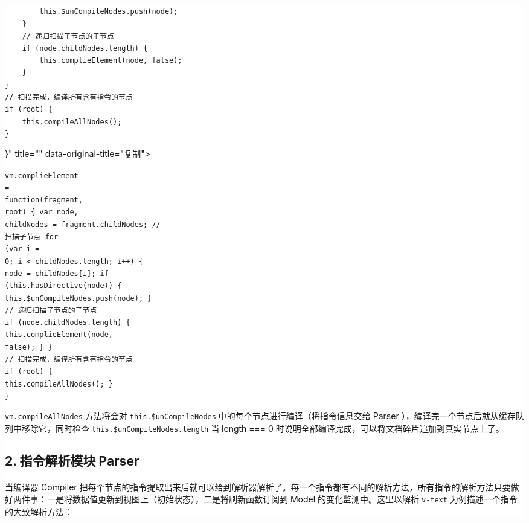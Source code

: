             this.$unCompileNodes.push(node);
        }
        // 递归扫描子节点的子节点
        if (node.childNodes.length) {
            this.complieElement(node, false);
        }
    }
    // 扫描完成，编译所有含有指令的节点
    if (root) {
        this.compileAllNodes();
    }
}" title="" data-original-title="复制"></span>
      <span type="button" class="saveToNote code-tool" data-toggle="tooltip" data-placement="top" title="" data-original-title="放进笔记"></span>
      </div>
      </div><pre class="javascript hljs"><code class="javascript">vm.complieElement = <span class="hljs-function"><span class="hljs-keyword">function</span>(<span class="hljs-params">fragment, root</span>) </span>{
    <span class="hljs-keyword">var</span> node, childNodes = fragment.childNodes;
    <span class="hljs-comment">// 扫描子节点</span>
    <span class="hljs-keyword">for</span> (<span class="hljs-keyword">var</span> i = <span class="hljs-number">0</span>; i &lt; childNodes.length; i++) {
        node = childNodes[i];
        <span class="hljs-keyword">if</span> (<span class="hljs-keyword">this</span>.hasDirective(node)) {
            <span class="hljs-keyword">this</span>.$unCompileNodes.push(node);
        }
        <span class="hljs-comment">// 递归扫描子节点的子节点</span>
        <span class="hljs-keyword">if</span> (node.childNodes.length) {
            <span class="hljs-keyword">this</span>.complieElement(node, <span class="hljs-literal">false</span>);
        }
    }
    <span class="hljs-comment">// 扫描完成，编译所有含有指令的节点</span>
    <span class="hljs-keyword">if</span> (root) {
        <span class="hljs-keyword">this</span>.compileAllNodes();
    }
}</code></pre>
<p><code>vm.compileAllNodes</code> 方法将会对 <code>this.$unCompileNodes</code> 中的每个节点进行编译（将指令信息交给 Parser ），编译完一个节点后就从缓存队列中移除它，同时检查 <code>this.$unCompileNodes.length</code> 当 length === 0 时说明全部编译完成，可以将文档碎片追加到真实节点上了。</p>
<h2 id="articleHeader4">2. 指令解析模块 Parser</h2>
<p>当编译器 Compiler 把每个节点的指令提取出来后就可以给到解析器解析了。每一个指令都有不同的解析方法，所有指令的解析方法只要做好两件事：一是将数据值更新到视图上（初始状态），二是将刷新函数订阅到 Model 的变化监测中。这里以解析 <code>v-text</code> 为例描述一个指令的大致解析方法：</p>
<div class="widget-codetool" style="display:none;">
      <div class="widget-codetool--inner">
      <span class="selectCode code-tool" data-toggle="tooltip" data-placement="top" title="" data-original-title="全选"></span>
      <span type="button" class="copyCode code-tool" data-toggle="tooltip" data-placement="top" data-clipboard-text="parser.parseVText = function(node, model) {
    // 取得 Model 中定义的初始值 
    var text = this.$model[model];
    // 更新节点的文本
    node.textContent = text;
    // 对应的刷新函数：
    // updater.updateNodeTextContent(node, text);
    